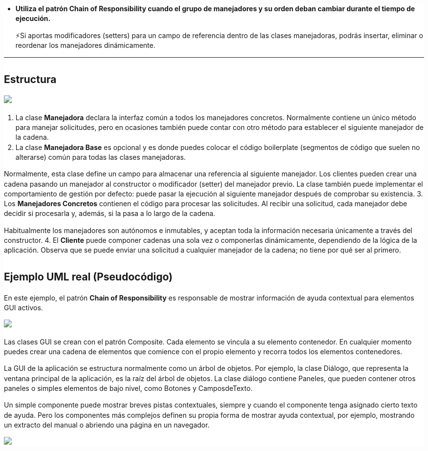  *  **Utiliza el patrón Chain of Responsibility cuando el grupo de manejadores y su orden deban cambiar durante el tiempo de ejecución.**

    ⚡Si aportas modificadores (setters) para un campo de referencia dentro de las clases manejadoras, podrás insertar, eliminar o reordenar los manejadores dinámicamente.

* * * * *
## Estructura

![](https://refactoring.guru/images/patterns/diagrams/chain-of-responsibility/structure.png)

1. La clase **Manejadora** declara la interfaz común a todos los manejadores concretos. Normalmente contiene un único método para manejar solicitudes, pero en ocasiones también puede contar con otro método para establecer el siguiente manejador de la cadena.
2. La clase **Manejadora Base** es opcional y es donde puedes colocar el código boilerplate (segmentos de código que suelen no alterarse) común para todas las clases manejadoras.

Normalmente, esta clase define un campo para almacenar una referencia al siguiente manejador. Los clientes pueden crear una cadena pasando un manejador al constructor o modificador (setter) del manejador previo. La clase también puede implementar el comportamiento de gestión por defecto: puede pasar la ejecución al siguiente manejador después de comprobar su existencia.
3. Los **Manejadores Concretos** contienen el código para procesar las solicitudes. Al recibir una solicitud, cada manejador debe decidir si procesarla y, además, si la pasa a lo largo de la cadena.

Habitualmente los manejadores son autónomos e inmutables, y aceptan toda la información necesaria únicamente a través del constructor.
4. El **Cliente** puede componer cadenas una sola vez o componerlas dinámicamente, dependiendo de la lógica de la aplicación. Observa que se puede enviar una solicitud a cualquier manejador de la cadena; no tiene por qué ser al primero.

## Ejemplo UML real (Pseudocódigo)

En este ejemplo, el patrón **Chain of Responsibility** es responsable de mostrar información de ayuda contextual para elementos GUI activos.

![](https://refactoring.guru/images/patterns/diagrams/chain-of-responsibility/example-es.png)

Las clases GUI se crean con el patrón Composite. Cada elemento se vincula a su elemento contenedor. En cualquier momento puedes crear una cadena de elementos que comience con el propio elemento y recorra todos los elementos contenedores.

La GUI de la aplicación se estructura normalmente como un árbol de objetos. Por ejemplo, la clase Diálogo, que representa la ventana principal de la aplicación, es la raíz del árbol de objetos. La clase diálogo contiene Paneles, que pueden contener otros paneles o simples elementos de bajo nivel, como Botones y CamposdeTexto.

Un simple componente puede mostrar breves pistas contextuales, siempre y cuando el componente tenga asignado cierto texto de ayuda. Pero los componentes más complejos definen su propia forma de mostrar ayuda contextual, por ejemplo, mostrando un extracto del manual o abriendo una página en un navegador.

![](https://refactoring.guru/images/patterns/diagrams/chain-of-responsibility/example2-es.png)
